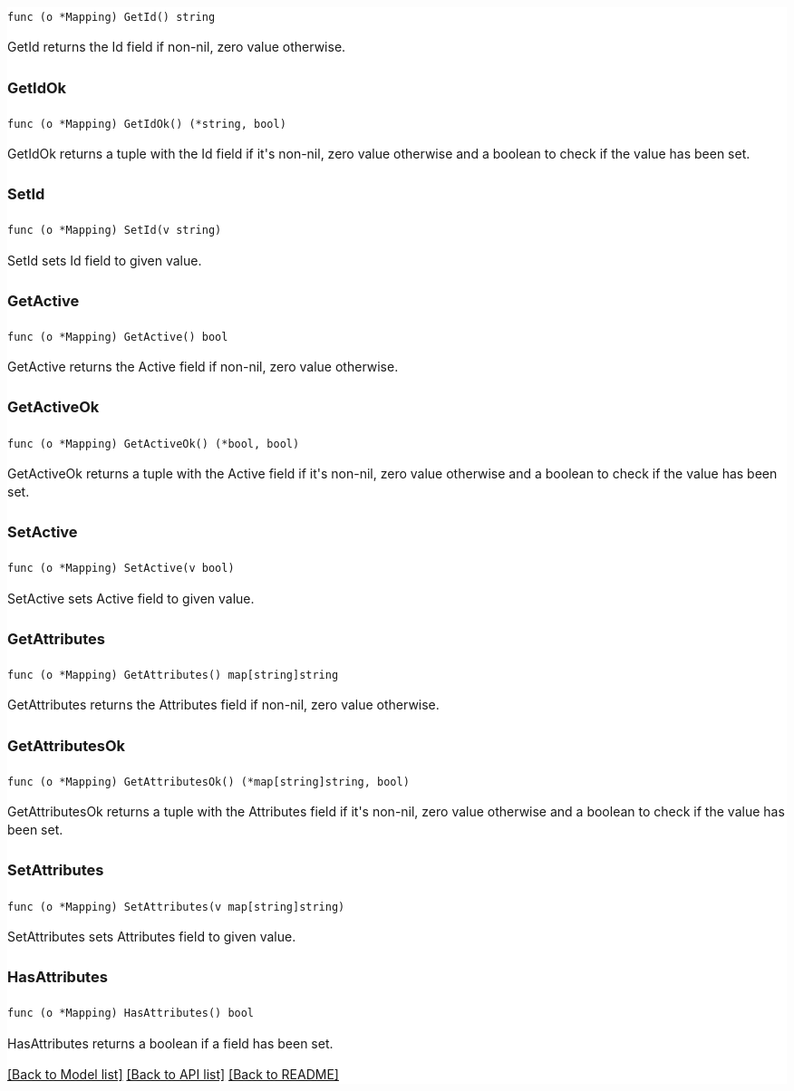 `func (o *Mapping) GetId() string`

GetId returns the Id field if non-nil, zero value otherwise.

### GetIdOk

`func (o *Mapping) GetIdOk() (*string, bool)`

GetIdOk returns a tuple with the Id field if it's non-nil, zero value otherwise
and a boolean to check if the value has been set.

### SetId

`func (o *Mapping) SetId(v string)`

SetId sets Id field to given value.


### GetActive

`func (o *Mapping) GetActive() bool`

GetActive returns the Active field if non-nil, zero value otherwise.

### GetActiveOk

`func (o *Mapping) GetActiveOk() (*bool, bool)`

GetActiveOk returns a tuple with the Active field if it's non-nil, zero value otherwise
and a boolean to check if the value has been set.

### SetActive

`func (o *Mapping) SetActive(v bool)`

SetActive sets Active field to given value.


### GetAttributes

`func (o *Mapping) GetAttributes() map[string]string`

GetAttributes returns the Attributes field if non-nil, zero value otherwise.

### GetAttributesOk

`func (o *Mapping) GetAttributesOk() (*map[string]string, bool)`

GetAttributesOk returns a tuple with the Attributes field if it's non-nil, zero value otherwise
and a boolean to check if the value has been set.

### SetAttributes

`func (o *Mapping) SetAttributes(v map[string]string)`

SetAttributes sets Attributes field to given value.

### HasAttributes

`func (o *Mapping) HasAttributes() bool`

HasAttributes returns a boolean if a field has been set.


[[Back to Model list]](../README.md#documentation-for-models) [[Back to API list]](../README.md#documentation-for-api-endpoints) [[Back to README]](../README.md)


